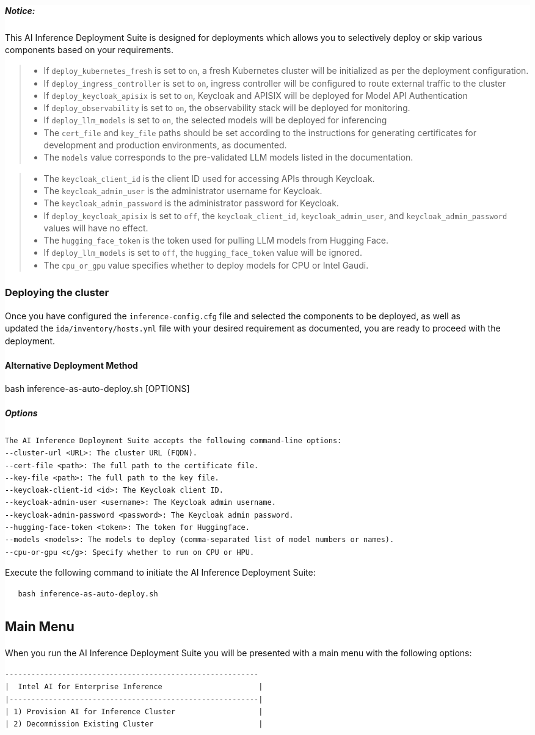 ##### Notice:
   This AI Inference Deployment Suite is designed for deployments which allows you to selectively deploy or skip various components based on your requirements.

>
> - If `deploy_kubernetes_fresh` is set to `on`, a fresh Kubernetes cluster will be initialized as per the deployment configuration.
> - If `deploy_ingress_controller` is set to `on`, ingress controller will be configured to route external traffic to the cluster
> - If `deploy_keycloak_apisix` is set to `on`, Keycloak and APISIX will be deployed for Model API Authentication
> - If `deploy_observability` is set to `on`, the observability stack will be deployed for monitoring.
> - If `deploy_llm_models` is set to `on`, the selected models will be deployed for inferencing
> - The `cert_file` and `key_file` paths should be set according to the instructions for generating certificates for development and production environments, as documented.
> - The `models` value corresponds to the pre-validated LLM models listed in the documentation.

> - The `keycloak_client_id` is the client ID used for accessing APIs through Keycloak.
> - The `keycloak_admin_user` is the administrator username for Keycloak.
> - The `keycloak_admin_password` is the administrator password for Keycloak.
> - If `deploy_keycloak_apisix` is set to `off`, the `keycloak_client_id`, `keycloak_admin_user`, and `keycloak_admin_password` values will have no effect.
> - The `hugging_face_token` is the token used for pulling LLM models from Hugging Face. 
> - If `deploy_llm_models` is set to `off`, the `hugging_face_token` value will be ignored.
> - The `cpu_or_gpu` value specifies whether to deploy models for CPU or Intel Gaudi.


### Deploying the cluster

Once you have configured the `inference-config.cfg` file and selected the components to be deployed, as well as   
updated the `ida/inventory/hosts.yml` file with your desired requirement as documented, you are ready to proceed with the deployment. 

#### Alternative Deployment Method

bash inference-as-auto-deploy.sh [OPTIONS]
##### Options
`````
The AI Inference Deployment Suite accepts the following command-line options:
--cluster-url <URL>: The cluster URL (FQDN).
--cert-file <path>: The full path to the certificate file.
--key-file <path>: The full path to the key file.
--keycloak-client-id <id>: The Keycloak client ID.
--keycloak-admin-user <username>: The Keycloak admin username.
--keycloak-admin-password <password>: The Keycloak admin password.
--hugging-face-token <token>: The token for Huggingface.
--models <models>: The models to deploy (comma-separated list of model numbers or names).
--cpu-or-gpu <c/g>: Specify whether to run on CPU or HPU.
`````

Execute the following command to initiate the AI Inference Deployment Suite:
```
   bash inference-as-auto-deploy.sh
```
## Main Menu
When you run the AI Inference Deployment Suite  you will be presented with a main menu with the following options:
```
----------------------------------------------------------
|  Intel AI for Enterprise Inference                      |
|---------------------------------------------------------|
| 1) Provision AI for Inference Cluster                   |
| 2) Decommission Existing Cluster                        |
```